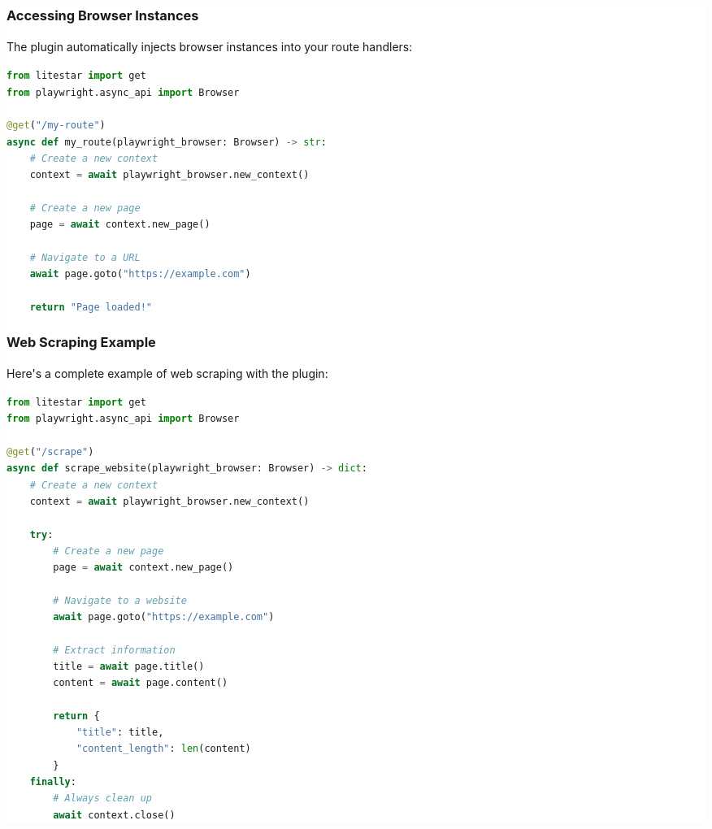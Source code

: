 ### Accessing Browser Instances

The plugin automatically injects browser instances into your route handlers:

```python
from litestar import get
from playwright.async_api import Browser

@get("/my-route")
async def my_route(playwright_browser: Browser) -> str:
    # Create a new context
    context = await playwright_browser.new_context()

    # Create a new page
    page = await context.new_page()

    # Navigate to a URL
    await page.goto("https://example.com")

    return "Page loaded!"
```

### Web Scraping Example

Here's a complete example of web scraping with the plugin:

```python
from litestar import get
from playwright.async_api import Browser

@get("/scrape")
async def scrape_website(playwright_browser: Browser) -> dict:
    # Create a new context
    context = await playwright_browser.new_context()

    try:
        # Create a new page
        page = await context.new_page()

        # Navigate to a website
        await page.goto("https://example.com")

        # Extract information
        title = await page.title()
        content = await page.content()

        return {
            "title": title,
            "content_length": len(content)
        }
    finally:
        # Always clean up
        await context.close()
```
